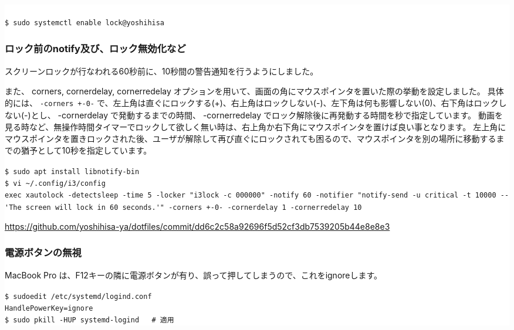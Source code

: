```

$ sudo systemctl enable lock@yoshihisa
```

### ロック前のnotify及び、ロック無効化など
スクリーンロックが行なわれる60秒前に、10秒間の警告通知を行うようにしました。

また、 corners, cornerdelay, cornerredelay オプションを用いて、画面の角にマウスポインタを置いた際の挙動を設定しました。
具体的には、 `-corners +-0-` で、左上角は直ぐにロックする(+)、右上角はロックしない(-)、左下角は何も影響しない(0)、右下角はロックしない(-)とし、 -cornerdelay で発動するまでの時間、 -cornerredelay でロック解除後に再発動する時間を秒で指定しています。
動画を見る時など、無操作時間タイマーでロックして欲しく無い時は、右上角か右下角にマウスポインタを置けば良い事となります。
左上角にマウスポインタを置きロックされた後、ユーザが解除して再び直ぐにロックされても困るので、マウスポインタを別の場所に移動するまでの猶予として10秒を指定しています。

```
$ sudo apt install libnotify-bin
$ vi ~/.config/i3/config
exec xautolock -detectsleep -time 5 -locker "i3lock -c 000000" -notify 60 -notifier "notify-send -u critical -t 10000 -- 'The screen will lock in 60 seconds.'" -corners +-0- -cornerdelay 1 -cornerredelay 10
```

https://github.com/yoshihisa-ya/dotfiles/commit/dd6c2c58a92696f5d52cf3db7539205b44e8e8e3

### 電源ボタンの無視
MacBook Pro は、F12キーの隣に電源ボタンが有り、誤って押してしまうので、これをignoreします。

```
$ sudoedit /etc/systemd/logind.conf
HandlePowerKey=ignore
$ sudo pkill -HUP systemd-logind   # 適用
```
